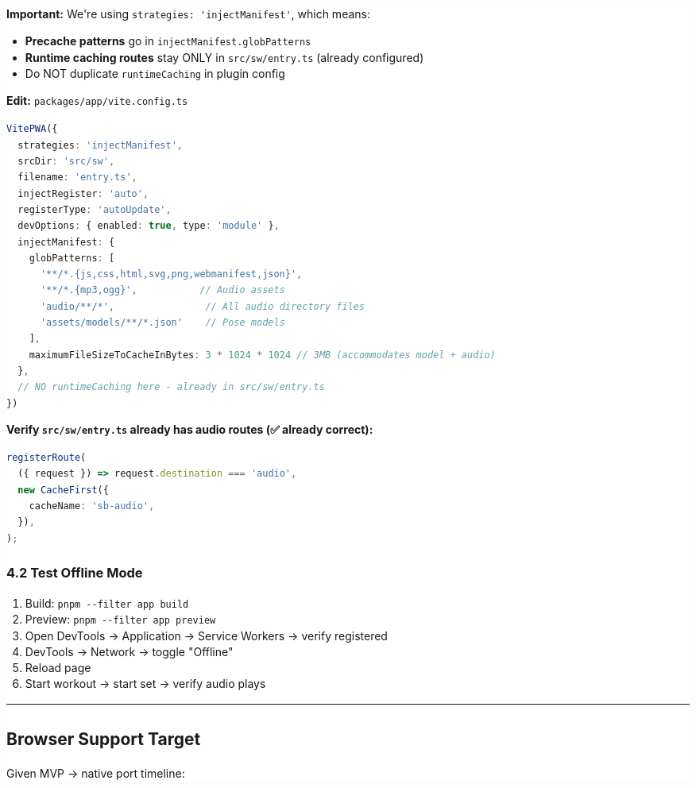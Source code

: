 **Important:** We're using `strategies: 'injectManifest'`, which means:
- **Precache patterns** go in `injectManifest.globPatterns`
- **Runtime caching routes** stay ONLY in `src/sw/entry.ts` (already configured)
- Do NOT duplicate `runtimeCaching` in plugin config

**Edit:** `packages/app/vite.config.ts`

```typescript
VitePWA({
  strategies: 'injectManifest',
  srcDir: 'src/sw',
  filename: 'entry.ts',
  injectRegister: 'auto',
  registerType: 'autoUpdate',
  devOptions: { enabled: true, type: 'module' },
  injectManifest: {
    globPatterns: [
      '**/*.{js,css,html,svg,png,webmanifest,json}',
      '**/*.{mp3,ogg}',           // Audio assets
      'audio/**/*',                // All audio directory files
      'assets/models/**/*.json'    // Pose models
    ],
    maximumFileSizeToCacheInBytes: 3 * 1024 * 1024 // 3MB (accommodates model + audio)
  },
  // NO runtimeCaching here - already in src/sw/entry.ts
})
```

**Verify `src/sw/entry.ts` already has audio routes (✅ already correct):**

```typescript
registerRoute(
  ({ request }) => request.destination === 'audio',
  new CacheFirst({
    cacheName: 'sb-audio',
  }),
);
```

### 4.2 Test Offline Mode

1. Build: `pnpm --filter app build`
2. Preview: `pnpm --filter app preview`
3. Open DevTools → Application → Service Workers → verify registered
4. DevTools → Network → toggle "Offline"
5. Reload page
6. Start workout → start set → verify audio plays

---

## Browser Support Target

Given MVP → native port timeline:
